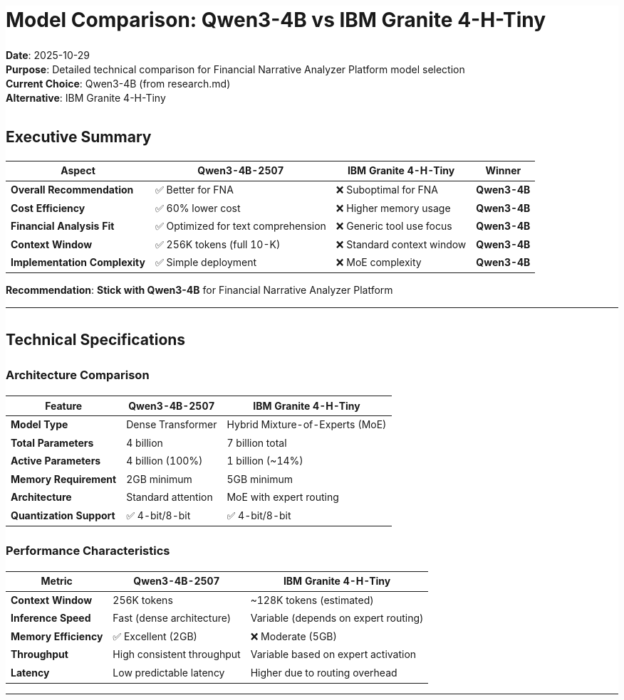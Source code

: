 # Model Comparison: Qwen3-4B vs IBM Granite 4-H-Tiny

**Date**: 2025-10-29  
**Purpose**: Detailed technical comparison for Financial Narrative Analyzer Platform model selection  
**Current Choice**: Qwen3-4B (from research.md)  
**Alternative**: IBM Granite 4-H-Tiny

## Executive Summary

| Aspect | Qwen3-4B-2507 | IBM Granite 4-H-Tiny | Winner |
|--------|---------------|----------------------|---------|
| **Overall Recommendation** | ✅ Better for FNA | ❌ Suboptimal for FNA | **Qwen3-4B** |
| **Cost Efficiency** | ✅ 60% lower cost | ❌ Higher memory usage | **Qwen3-4B** |
| **Financial Analysis Fit** | ✅ Optimized for text comprehension | ❌ Generic tool use focus | **Qwen3-4B** |
| **Context Window** | ✅ 256K tokens (full 10-K) | ❌ Standard context window | **Qwen3-4B** |
| **Implementation Complexity** | ✅ Simple deployment | ❌ MoE complexity | **Qwen3-4B** |

**Recommendation**: **Stick with Qwen3-4B** for Financial Narrative Analyzer Platform

---

## Technical Specifications

### Architecture Comparison

| Feature | Qwen3-4B-2507 | IBM Granite 4-H-Tiny |
|---------|---------------|----------------------|
| **Model Type** | Dense Transformer | Hybrid Mixture-of-Experts (MoE) |
| **Total Parameters** | 4 billion | 7 billion total |
| **Active Parameters** | 4 billion (100%) | 1 billion (~14%) |
| **Memory Requirement** | 2GB minimum | 5GB minimum |
| **Architecture** | Standard attention | MoE with expert routing |
| **Quantization Support** | ✅ 4-bit/8-bit | ✅ 4-bit/8-bit |

### Performance Characteristics

| Metric | Qwen3-4B-2507 | IBM Granite 4-H-Tiny |
|--------|---------------|----------------------|
| **Context Window** | 256K tokens | ~128K tokens (estimated) |
| **Inference Speed** | Fast (dense architecture) | Variable (depends on expert routing) |
| **Memory Efficiency** | ✅ Excellent (2GB) | ❌ Moderate (5GB) |
| **Throughput** | High consistent throughput | Variable based on expert activation |
| **Latency** | Low predictable latency | Higher due to routing overhead |

---